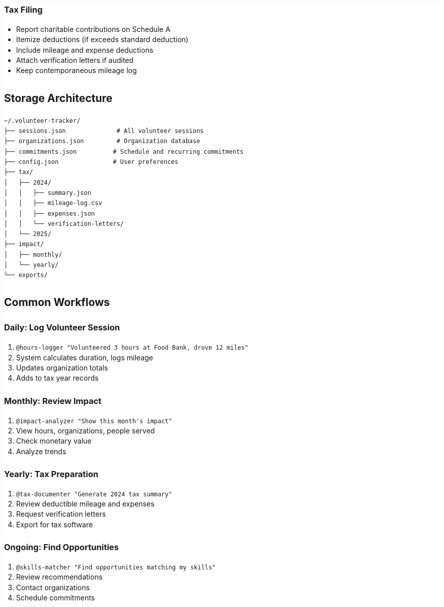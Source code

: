 ### Tax Filing

- Report charitable contributions on Schedule A
- Itemize deductions (if exceeds standard deduction)
- Include mileage and expense deductions
- Attach verification letters if audited
- Keep contemporaneous mileage log

## Storage Architecture

```
~/.volunteer-tracker/
├── sessions.json              # All volunteer sessions
├── organizations.json         # Organization database
├── commitments.json          # Schedule and recurring commitments
├── config.json               # User preferences
├── tax/
│   ├── 2024/
│   │   ├── summary.json
│   │   ├── mileage-log.csv
│   │   ├── expenses.json
│   │   └── verification-letters/
│   └── 2025/
├── impact/
│   ├── monthly/
│   └── yearly/
└── exports/
```

## Common Workflows

### Daily: Log Volunteer Session
1. `@hours-logger "Volunteered 3 hours at Food Bank, drove 12 miles"`
2. System calculates duration, logs mileage
3. Updates organization totals
4. Adds to tax year records

### Monthly: Review Impact
1. `@impact-analyzer "Show this month's impact"`
2. View hours, organizations, people served
3. Check monetary value
4. Analyze trends

### Yearly: Tax Preparation
1. `@tax-documenter "Generate 2024 tax summary"`
2. Review deductible mileage and expenses
3. Request verification letters
4. Export for tax software

### Ongoing: Find Opportunities
1. `@skills-matcher "Find opportunities matching my skills"`
2. Review recommendations
3. Contact organizations
4. Schedule commitments
